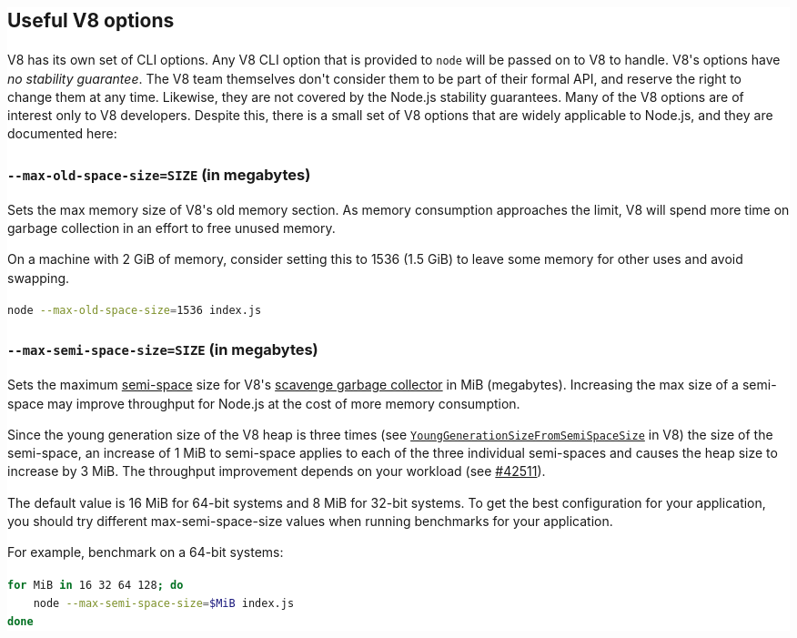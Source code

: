 ## Useful V8 options

V8 has its own set of CLI options. Any V8 CLI option that is provided to `node`
will be passed on to V8 to handle. V8's options have _no stability guarantee_.
The V8 team themselves don't consider them to be part of their formal API,
and reserve the right to change them at any time. Likewise, they are not
covered by the Node.js stability guarantees. Many of the V8
options are of interest only to V8 developers. Despite this, there is a small
set of V8 options that are widely applicable to Node.js, and they are
documented here:

### `--max-old-space-size=SIZE` (in megabytes)

Sets the max memory size of V8's old memory section. As memory
consumption approaches the limit, V8 will spend more time on
garbage collection in an effort to free unused memory.

On a machine with 2 GiB of memory, consider setting this to
1536 (1.5 GiB) to leave some memory for other uses and avoid swapping.

```bash
node --max-old-space-size=1536 index.js
```

### `--max-semi-space-size=SIZE` (in megabytes)

Sets the maximum [semi-space][] size for V8's [scavenge garbage collector][] in
MiB (megabytes).
Increasing the max size of a semi-space may improve throughput for Node.js at
the cost of more memory consumption.

Since the young generation size of the V8 heap is three times (see
[`YoungGenerationSizeFromSemiSpaceSize`][] in V8) the size of the semi-space,
an increase of 1 MiB to semi-space applies to each of the three individual
semi-spaces and causes the heap size to increase by 3 MiB. The throughput
improvement depends on your workload (see [#42511][]).

The default value is 16 MiB for 64-bit systems and 8 MiB for 32-bit systems. To
get the best configuration for your application, you should try different
max-semi-space-size values when running benchmarks for your application.

For example, benchmark on a 64-bit systems:

```bash
for MiB in 16 32 64 128; do
    node --max-semi-space-size=$MiB index.js
done
```

[#42511]: https://github.com/nodejs/node/issues/42511
[Chrome DevTools Protocol]: https://chromedevtools.github.io/devtools-protocol/
[CommonJS]: modules.md
[CommonJS module]: modules.md
[CustomEvent Web API]: https://dom.spec.whatwg.org/#customevent
[ECMAScript module]: esm.md#modules-ecmascript-modules
[ECMAScript module loader]: esm.md#loaders
[Fetch API]: https://developer.mozilla.org/en-US/docs/Web/API/Fetch_API
[File System Permissions]: permissions.md#file-system-permissions
[Modules loaders]: packages.md#modules-loaders
[Node.js issue tracker]: https://github.com/nodejs/node/issues
[OSSL_PROVIDER-legacy]: https://www.openssl.org/docs/man3.0/man7/OSSL_PROVIDER-legacy.html
[Permission Model]: permissions.md#permission-model
[REPL]: repl.md
[ScriptCoverage]: https://chromedevtools.github.io/devtools-protocol/tot/Profiler#type-ScriptCoverage
[ShadowRealm]: https://github.com/tc39/proposal-shadowrealm
[Source Map]: https://sourcemaps.info/spec.html
[Subresource Integrity]: https://developer.mozilla.org/en-US/docs/Web/Security/Subresource_Integrity
[V8 JavaScript code coverage]: https://v8project.blogspot.com/2017/12/javascript-code-coverage.html
[Web Crypto API]: webcrypto.md
[`"type"`]: packages.md#type
[`--allow-child-process`]: #--allow-child-process
[`--allow-fs-read`]: #--allow-fs-read
[`--allow-fs-write`]: #--allow-fs-write
[`--allow-worker`]: #--allow-worker
[`--cpu-prof-dir`]: #--cpu-prof-dir
[`--diagnostic-dir`]: #--diagnostic-dirdirectory
[`--experimental-sea-config`]: single-executable-applications.md#generating-single-executable-preparation-blobs
[`--experimental-wasm-modules`]: #--experimental-wasm-modules
[`--heap-prof-dir`]: #--heap-prof-dir
[`--import`]: #--importmodule
[`--openssl-config`]: #--openssl-configfile
[`--preserve-symlinks`]: #--preserve-symlinks
[`--redirect-warnings`]: #--redirect-warningsfile
[`--require`]: #-r---require-module
[`Atomics.wait()`]: https://developer.mozilla.org/en-US/docs/Web/JavaScript/Reference/Global_Objects/Atomics/wait
[`Buffer`]: buffer.md#class-buffer
[`CRYPTO_secure_malloc_init`]: https://www.openssl.org/docs/man3.0/man3/CRYPTO_secure_malloc_init.html
[`NODE_OPTIONS`]: #node_optionsoptions
[`NO_COLOR`]: https://no-color.org
[`SlowBuffer`]: buffer.md#class-slowbuffer
[`YoungGenerationSizeFromSemiSpaceSize`]: https://chromium.googlesource.com/v8/v8.git/+/refs/tags/10.3.129/src/heap/heap.cc#328
[`dns.lookup()`]: dns.md#dnslookuphostname-options-callback
[`dns.setDefaultResultOrder()`]: dns.md#dnssetdefaultresultorderorder
[`dnsPromises.lookup()`]: dns.md#dnspromiseslookuphostname-options
[`import` specifier]: esm.md#import-specifiers
[`process.setUncaughtExceptionCaptureCallback()`]: process.md#processsetuncaughtexceptioncapturecallbackfn
[`tls.DEFAULT_MAX_VERSION`]: tls.md#tlsdefault_max_version
[`tls.DEFAULT_MIN_VERSION`]: tls.md#tlsdefault_min_version
[`unhandledRejection`]: process.md#event-unhandledrejection
[`v8.startupSnapshot` API]: v8.md#startup-snapshot-api
[`worker_threads.threadId`]: worker_threads.md#workerthreadid
[collecting code coverage from tests]: test.md#collecting-code-coverage
[conditional exports]: packages.md#conditional-exports
[context-aware]: addons.md#context-aware-addons
[debugger]: debugger.md
[debugging security implications]: https://nodejs.org/en/docs/guides/debugging-getting-started/#security-implications
[emit_warning]: process.md#processemitwarningwarning-options
[filtering tests by name]: test.md#filtering-tests-by-name
[jitless]: https://v8.dev/blog/jitless
[libuv threadpool documentation]: https://docs.libuv.org/en/latest/threadpool.html
[remote code execution]: https://www.owasp.org/index.php/Code_Injection
[running tests from the command line]: test.md#running-tests-from-the-command-line
[scavenge garbage collector]: https://v8.dev/blog/orinoco-parallel-scavenger
[security warning]: #warning-binding-inspector-to-a-public-ipport-combination-is-insecure
[semi-space]: https://www.memorymanagement.org/glossary/s.html#semi.space

[single executable application]: single-executable-applications.md
[test reporters]: test.md#test-reporters
[timezone IDs]: https://en.wikipedia.org/wiki/List_of_tz_database_time_zones
[tracking issue for user-land snapshots]: https://github.com/nodejs/node/issues/44014
[ways that `TZ` is handled in other environments]: https://www.gnu.org/software/libc/manual/html_node/TZ-Variable.html
